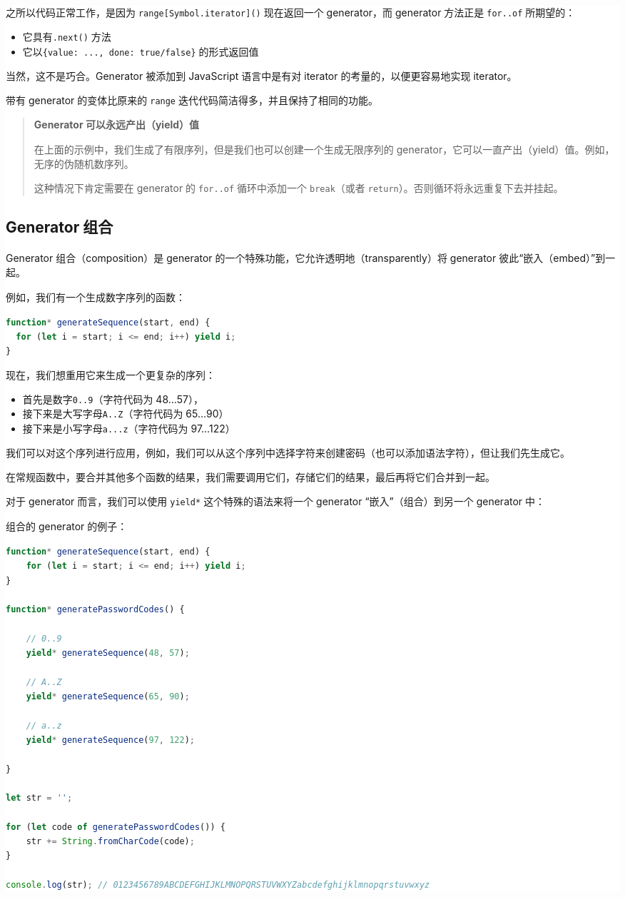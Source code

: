 之所以代码正常工作，是因为 `range[Symbol.iterator]()` 现在返回一个 generator，而 generator 方法正是 `for..of` 所期望的：

* 它具有`.next()` 方法
* 它以`{value: ..., done: true/false}` 的形式返回值

当然，这不是巧合。Generator 被添加到 JavaScript 语言中是有对 iterator 的考量的，以便更容易地实现 iterator。

带有 generator 的变体比原来的 `range` 迭代代码简洁得多，并且保持了相同的功能。

> **Generator 可以永远产出（yield）值**
> 
> 在上面的示例中，我们生成了有限序列，但是我们也可以创建一个生成无限序列的 generator，它可以一直产出（yield）值。例如，无序的伪随机数序列。
> 
> 这种情况下肯定需要在 generator 的 `for..of` 循环中添加一个 `break`（或者 `return`）。否则循环将永远重复下去并挂起。

## Generator 组合

Generator 组合（composition）是 generator 的一个特殊功能，它允许透明地（transparently）将 generator 彼此“嵌入（embed）”到一起。

例如，我们有一个生成数字序列的函数：

```js
function* generateSequence(start, end) {
  for (let i = start; i <= end; i++) yield i;
}
```

现在，我们想重用它来生成一个更复杂的序列：

* 首先是数字`0..9`（字符代码为 48…57），
* 接下来是大写字母`A..Z`（字符代码为 65…90）
* 接下来是小写字母`a...z`（字符代码为 97…122）

我们可以对这个序列进行应用，例如，我们可以从这个序列中选择字符来创建密码（也可以添加语法字符），但让我们先生成它。

在常规函数中，要合并其他多个函数的结果，我们需要调用它们，存储它们的结果，最后再将它们合并到一起。

对于 generator 而言，我们可以使用 `yield*` 这个特殊的语法来将一个 generator “嵌入”（组合）到另一个 generator 中：

组合的 generator 的例子：

```js
function* generateSequence(start, end) {
    for (let i = start; i <= end; i++) yield i;
}

function* generatePasswordCodes() {

    // 0..9
    yield* generateSequence(48, 57);

    // A..Z
    yield* generateSequence(65, 90);

    // a..z
    yield* generateSequence(97, 122);

}

let str = '';

for (let code of generatePasswordCodes()) {
    str += String.fromCharCode(code);
}

console.log(str); // 0123456789ABCDEFGHIJKLMNOPQRSTUVWXYZabcdefghijklmnopqrstuvwxyz
```
